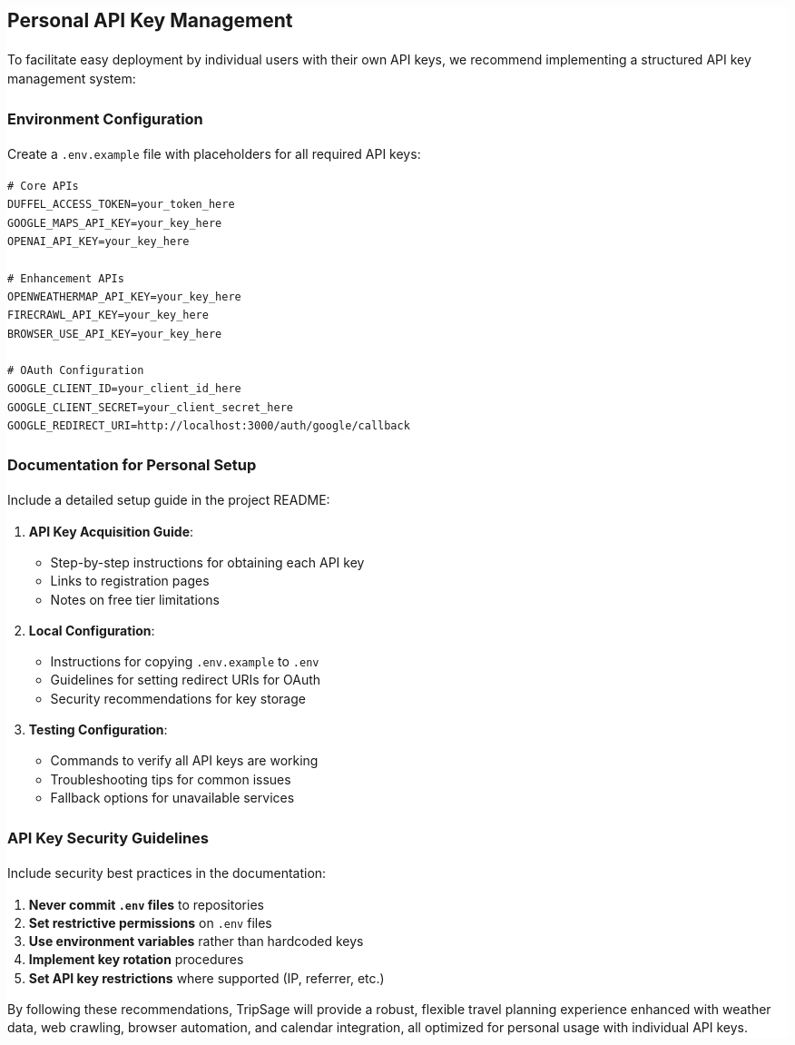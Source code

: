 ## Personal API Key Management

To facilitate easy deployment by individual users with their own API keys, we recommend implementing a structured API key management system:

### Environment Configuration

Create a `.env.example` file with placeholders for all required API keys:

```plaintext
# Core APIs
DUFFEL_ACCESS_TOKEN=your_token_here
GOOGLE_MAPS_API_KEY=your_key_here
OPENAI_API_KEY=your_key_here

# Enhancement APIs
OPENWEATHERMAP_API_KEY=your_key_here
FIRECRAWL_API_KEY=your_key_here
BROWSER_USE_API_KEY=your_key_here

# OAuth Configuration
GOOGLE_CLIENT_ID=your_client_id_here
GOOGLE_CLIENT_SECRET=your_client_secret_here
GOOGLE_REDIRECT_URI=http://localhost:3000/auth/google/callback
```

### Documentation for Personal Setup

Include a detailed setup guide in the project README:

1. **API Key Acquisition Guide**:

   - Step-by-step instructions for obtaining each API key
   - Links to registration pages
   - Notes on free tier limitations

2. **Local Configuration**:

   - Instructions for copying `.env.example` to `.env`
   - Guidelines for setting redirect URIs for OAuth
   - Security recommendations for key storage

3. **Testing Configuration**:
   - Commands to verify all API keys are working
   - Troubleshooting tips for common issues
   - Fallback options for unavailable services

### API Key Security Guidelines

Include security best practices in the documentation:

1. **Never commit `.env` files** to repositories
2. **Set restrictive permissions** on `.env` files
3. **Use environment variables** rather than hardcoded keys
4. **Implement key rotation** procedures
5. **Set API key restrictions** where supported (IP, referrer, etc.)

By following these recommendations, TripSage will provide a robust, flexible travel planning experience enhanced with weather data, web crawling, browser automation, and calendar integration, all optimized for personal usage with individual API keys.
